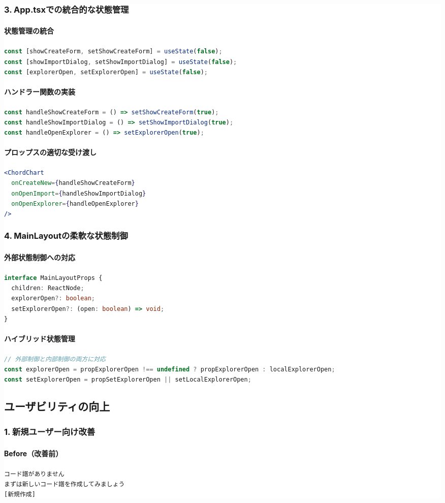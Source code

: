 ### 3. App.tsxでの統合的な状態管理

#### 状態管理の統合
```typescript
const [showCreateForm, setShowCreateForm] = useState(false);
const [showImportDialog, setShowImportDialog] = useState(false);
const [explorerOpen, setExplorerOpen] = useState(false);
```

#### ハンドラー関数の実装
```typescript
const handleShowCreateForm = () => setShowCreateForm(true);
const handleShowImportDialog = () => setShowImportDialog(true);
const handleOpenExplorer = () => setExplorerOpen(true);
```

#### プロップスの適切な受け渡し
```jsx
<ChordChart 
  onCreateNew={handleShowCreateForm}
  onOpenImport={handleShowImportDialog}
  onOpenExplorer={handleOpenExplorer}
/>
```

### 4. MainLayoutの柔軟な状態制御

#### 外部状態制御への対応
```typescript
interface MainLayoutProps {
  children: ReactNode;
  explorerOpen?: boolean;
  setExplorerOpen?: (open: boolean) => void;
}
```

#### ハイブリッド状態管理
```typescript
// 外部制御と内部制御の両方に対応
const explorerOpen = propExplorerOpen !== undefined ? propExplorerOpen : localExplorerOpen;
const setExplorerOpen = propSetExplorerOpen || setLocalExplorerOpen;
```

## ユーザビリティの向上

### 1. 新規ユーザー向け改善

#### Before（改善前）
```
コード譜がありません
まずは新しいコード譜を作成してみましょう
[新規作成]
```
